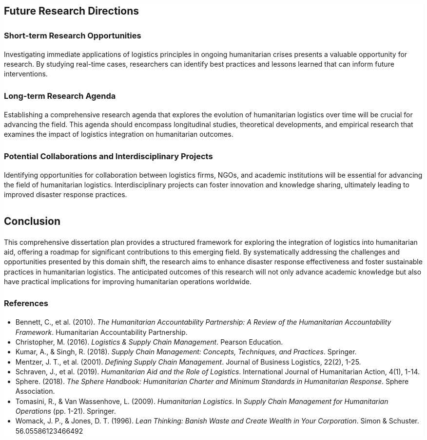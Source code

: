 ## Future Research Directions

### Short-term Research Opportunities
Investigating immediate applications of logistics principles in ongoing humanitarian crises presents a valuable opportunity for research. By studying real-time cases, researchers can identify best practices and lessons learned that can inform future interventions.

### Long-term Research Agenda
Establishing a comprehensive research agenda that explores the evolution of humanitarian logistics over time will be crucial for advancing the field. This agenda should encompass longitudinal studies, theoretical developments, and empirical research that examines the impact of logistics integration on humanitarian outcomes.

### Potential Collaborations and Interdisciplinary Projects
Identifying opportunities for collaboration between logistics firms, NGOs, and academic institutions will be essential for advancing the field of humanitarian logistics. Interdisciplinary projects can foster innovation and knowledge sharing, ultimately leading to improved disaster response practices.

## Conclusion
This comprehensive dissertation plan provides a structured framework for exploring the integration of logistics into humanitarian aid, offering a roadmap for significant contributions to this emerging field. By systematically addressing the challenges and opportunities presented by this domain shift, the research aims to enhance disaster response effectiveness and foster sustainable practices in humanitarian logistics. The anticipated outcomes of this research will not only advance academic knowledge but also have practical implications for improving humanitarian operations worldwide.

### References
- Bennett, C., et al. (2010). *The Humanitarian Accountability Partnership: A Review of the Humanitarian Accountability Framework*. Humanitarian Accountability Partnership.
- Christopher, M. (2016). *Logistics & Supply Chain Management*. Pearson Education.
- Kumar, A., & Singh, R. (2018). *Supply Chain Management: Concepts, Techniques, and Practices*. Springer.
- Mentzer, J. T., et al. (2001). *Defining Supply Chain Management*. Journal of Business Logistics, 22(2), 1-25.
- Schraven, J., et al. (2019). *Humanitarian Aid and the Role of Logistics*. International Journal of Humanitarian Action, 4(1), 1-14.
- Sphere. (2018). *The Sphere Handbook: Humanitarian Charter and Minimum Standards in Humanitarian Response*. Sphere Association.
- Tomasini, R., & Van Wassenhove, L. (2009). *Humanitarian Logistics*. In *Supply Chain Management for Humanitarian Operations* (pp. 1-21). Springer.
- Womack, J. P., & Jones, D. T. (1996). *Lean Thinking: Banish Waste and Create Wealth in Your Corporation*. Simon & Schuster. 56.05586123466492
